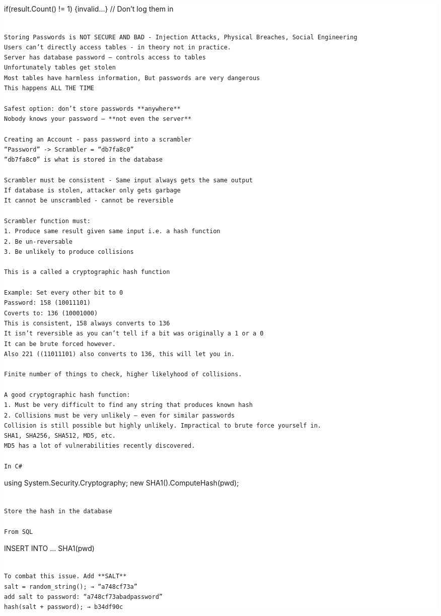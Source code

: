 if(result.Count() != 1) {invalid…} // Don’t log them in    
```

Storing Passwords is NOT SECURE AND BAD - Injection Attacks, Physical Breaches, Social Engineering  
Users can’t directly access tables - in theory not in practice.  
Server has database password – controls access to tables  
Unfortunately tables get stolen  
Most tables have harmless information, But passwords are very dangerous  
This happens ALL THE TIME

Safest option: don’t store passwords **anywhere**  
Nobody knows your password – **not even the server**  

Creating an Account - pass password into a scrambler  
“Password” -> Scrambler = “db7fa8c0”  
“db7fa8c0” is what is stored in the database

Scrambler must be consistent - Same input always gets the same output  
If database is stolen, attacker only gets garbage  
It cannot be unscrambled - cannot be reversible 

Scrambler function must:  
1. Produce same result given same input i.e. a hash function  
2. Be un-reversable  
3. Be unlikely to produce collisions  

This is a called a cryptographic hash function

Example: Set every other bit to 0  
Password: 158 (10011101)  
Coverts to: 136 (10001000)  
This is consistent, 158 always converts to 136  
It isn’t reversible as you can’t tell if a bit was originally a 1 or a 0  
It can be brute forced however.  
Also 221 ((11011101) also converts to 136, this will let you in.  

Finite number of things to check, higher likelyhood of collisions. 

A good cryptographic hash function:  
1. Must be very difficult to find any string that produces known hash  
2. Collisions must be very unlikely – even for similar passwords  
Collision is still possible but highly unlikely. Impractical to brute force yourself in.  
SHA1, SHA256, SHA512, MD5, etc.  
MD5 has a lot of vulnerabilities recently discovered. 

In C#

```
using System.Security.Cryptography; 
new SHA1().ComputeHash(pwd);
```

Store the hash in the database

From SQL

```
INSERT INTO ... SHA1(pwd)
```

To combat this issue. Add **SALT**  
salt = random_string(); → “a748cf73a”  
add salt to password: “a748cf73abadpassword”  
hash(salt + password); → b34df90c  
```
